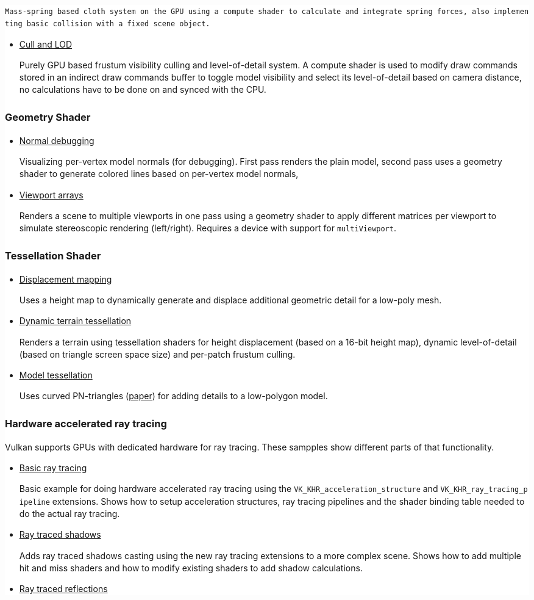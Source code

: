     Mass-spring based cloth system on the GPU using a compute shader to calculate and integrate spring forces, also implementing basic collision with a fixed scene object.

- [Cull and LOD](examples/computecullandlod/)

    Purely GPU based frustum visibility culling and level-of-detail system. A compute shader is used to modify draw commands stored in an indirect draw commands buffer to toggle model visibility and select its level-of-detail based on camera distance, no calculations have to be done on and synced with the CPU.

### Geometry Shader

- [Normal debugging](examples/geometryshader/)

    Visualizing per-vertex model normals (for debugging). First pass renders the plain model, second pass uses a geometry shader to generate colored lines based on per-vertex model normals,

- [Viewport arrays](examples/viewportarray/)

    Renders a scene to multiple viewports in one pass using a geometry shader to apply different matrices per viewport to simulate stereoscopic rendering (left/right). Requires a device with support for ```multiViewport```.

### Tessellation Shader

- [Displacement mapping](examples/displacement/)

    Uses a height map to dynamically generate and displace additional geometric detail for a low-poly mesh.

- [Dynamic terrain tessellation](examples/terraintessellation/)

    Renders a terrain using tessellation shaders for height displacement (based on a 16-bit height map), dynamic level-of-detail (based on triangle screen space size) and per-patch frustum culling.

- [Model tessellation](examples/tessellation/)

    Uses curved PN-triangles ([paper](http://alex.vlachos.com/graphics/CurvedPNTriangles.pdf)) for adding details to a low-polygon model.

### Hardware accelerated ray tracing

Vulkan supports GPUs with dedicated hardware for ray tracing. These sampples show different parts of that functionality.

- [Basic ray tracing](examples/raytracingbasic)

    Basic example for doing hardware accelerated ray tracing using the ```VK_KHR_acceleration_structure``` and ```VK_KHR_ray_tracing_pipeline``` extensions. Shows how to setup acceleration structures, ray tracing pipelines and the shader binding table needed to do the actual ray tracing.

- [Ray traced shadows](examples/raytracingshadows)

    Adds ray traced shadows casting using the new ray tracing extensions to a more complex scene. Shows how to add multiple hit and miss shaders and how to modify existing shaders to add shadow calculations.

- [Ray traced reflections](examples/raytracingreflections)
